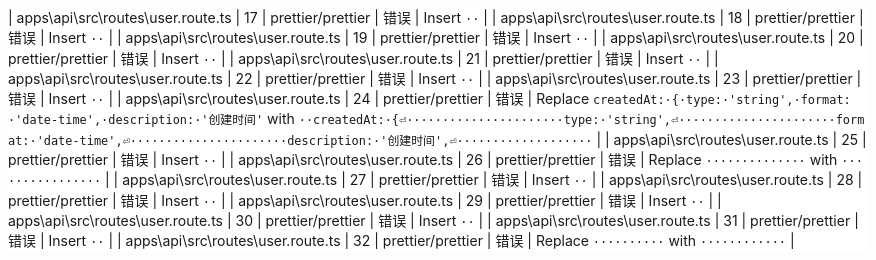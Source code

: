 | apps\api\src\routes\user.route.ts                   | 17   | prettier/prettier                     | 错误     | Insert `··`                                                                                                                                                                                                                                                   |
| apps\api\src\routes\user.route.ts                   | 18   | prettier/prettier                     | 错误     | Insert `··`                                                                                                                                                                                                                                                   |
| apps\api\src\routes\user.route.ts                   | 19   | prettier/prettier                     | 错误     | Insert `··`                                                                                                                                                                                                                                                   |
| apps\api\src\routes\user.route.ts                   | 20   | prettier/prettier                     | 错误     | Insert `··`                                                                                                                                                                                                                                                   |
| apps\api\src\routes\user.route.ts                   | 21   | prettier/prettier                     | 错误     | Insert `··`                                                                                                                                                                                                                                                   |
| apps\api\src\routes\user.route.ts                   | 22   | prettier/prettier                     | 错误     | Insert `··`                                                                                                                                                                                                                                                   |
| apps\api\src\routes\user.route.ts                   | 23   | prettier/prettier                     | 错误     | Insert `··`                                                                                                                                                                                                                                                   |
| apps\api\src\routes\user.route.ts                   | 24   | prettier/prettier                     | 错误     | Replace `createdAt:·{·type:·'string',·format:·'date-time',·description:·'创建时间'` with `··createdAt:·{⏎······················type:·'string',⏎······················format:·'date-time',⏎······················description:·'创建时间',⏎···················` |
| apps\api\src\routes\user.route.ts                   | 25   | prettier/prettier                     | 错误     | Insert `··`                                                                                                                                                                                                                                                   |
| apps\api\src\routes\user.route.ts                   | 26   | prettier/prettier                     | 错误     | Replace `··············` with `················`                                                                                                                                                                                                              |
| apps\api\src\routes\user.route.ts                   | 27   | prettier/prettier                     | 错误     | Insert `··`                                                                                                                                                                                                                                                   |
| apps\api\src\routes\user.route.ts                   | 28   | prettier/prettier                     | 错误     | Insert `··`                                                                                                                                                                                                                                                   |
| apps\api\src\routes\user.route.ts                   | 29   | prettier/prettier                     | 错误     | Insert `··`                                                                                                                                                                                                                                                   |
| apps\api\src\routes\user.route.ts                   | 30   | prettier/prettier                     | 错误     | Insert `··`                                                                                                                                                                                                                                                   |
| apps\api\src\routes\user.route.ts                   | 31   | prettier/prettier                     | 错误     | Insert `··`                                                                                                                                                                                                                                                   |
| apps\api\src\routes\user.route.ts                   | 32   | prettier/prettier                     | 错误     | Replace `··········` with `············`                                                                                                                                                                                                                      |